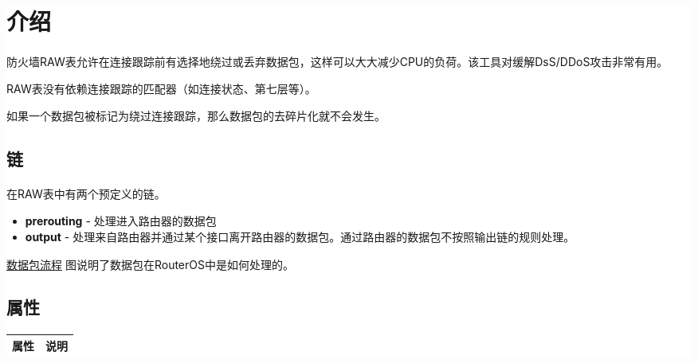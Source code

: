 # 介绍

防火墙RAW表允许在连接跟踪前有选择地绕过或丢弃数据包，这样可以大大减少CPU的负荷。该工具对缓解DsS/DDoS攻击非常有用。

RAW表没有依赖连接跟踪的匹配器（如连接状态、第七层等）。

如果一个数据包被标记为绕过连接跟踪，那么数据包的去碎片化就不会发生。

## 链

在RAW表中有两个预定义的链。

- **prerouting** - 处理进入路由器的数据包
- **output** - 处理来自路由器并通过某个接口离开路由器的数据包。通过路由器的数据包不按照输出链的规则处理。

[数据包流程](https://help.mikrotik.com/docs/display/ROS/Packet+Flow+in+RouterOS) 图说明了数据包在RouterOS中是如何处理的。

## 属性

| 属性                                                                                                                                                                                                                                                                                                                                                                                                                                                                                                                                                                                                                                                                                                                                                                                                                                                                                                                                                                                                                                                                                                                                                                                                                                                                                                                                                                                                                                                                                                                                                                                                                                                                                                                                                                                                                                                                                                                                                                                                                                                          | 说明                                                                                                                                                                                                                                                                                                                                                                                                                                                                                                                                                                                                                                                                                                                                      |
| ------------------------------------------------------------------------------------------------------------------------------------------------------------------------------------------------------------------------------------------------------------------------------------------------------------------------------------------------------------------------------------------------------------------------------------------------------------------------------------------------------------------------------------------------------------------------------------------------------------------------------------------------------------------------------------------------------------------------------------------------------------------------------------------------------------------------------------------------------------------------------------------------------------------------------------------------------------------------------------------------------------------------------------------------------------------------------------------------------------------------------------------------------------------------------------------------------------------------------------------------------------------------------------------------------------------------------------------------------------------------------------------------------------------------------------------------------------------------------------------------------------------------------------------------------------------------------------------------------------------------------------------------------------------------------------------------------------------------------------------------------------------------------------------------------------------------------------------------------------------------------------------------------------------------------------------------------------------------------------------------------------------------------------------------------------- | ----------------------------------------------------------------------------------------------------------------------------------------------------------------------------------------------------------------------------------------------------------------------------------------------------------------------------------------------------------------------------------------------------------------------------------------------------------------------------------------------------------------------------------------------------------------------------------------------------------------------------------------------------------------------------------------------------------------------------------------- |
